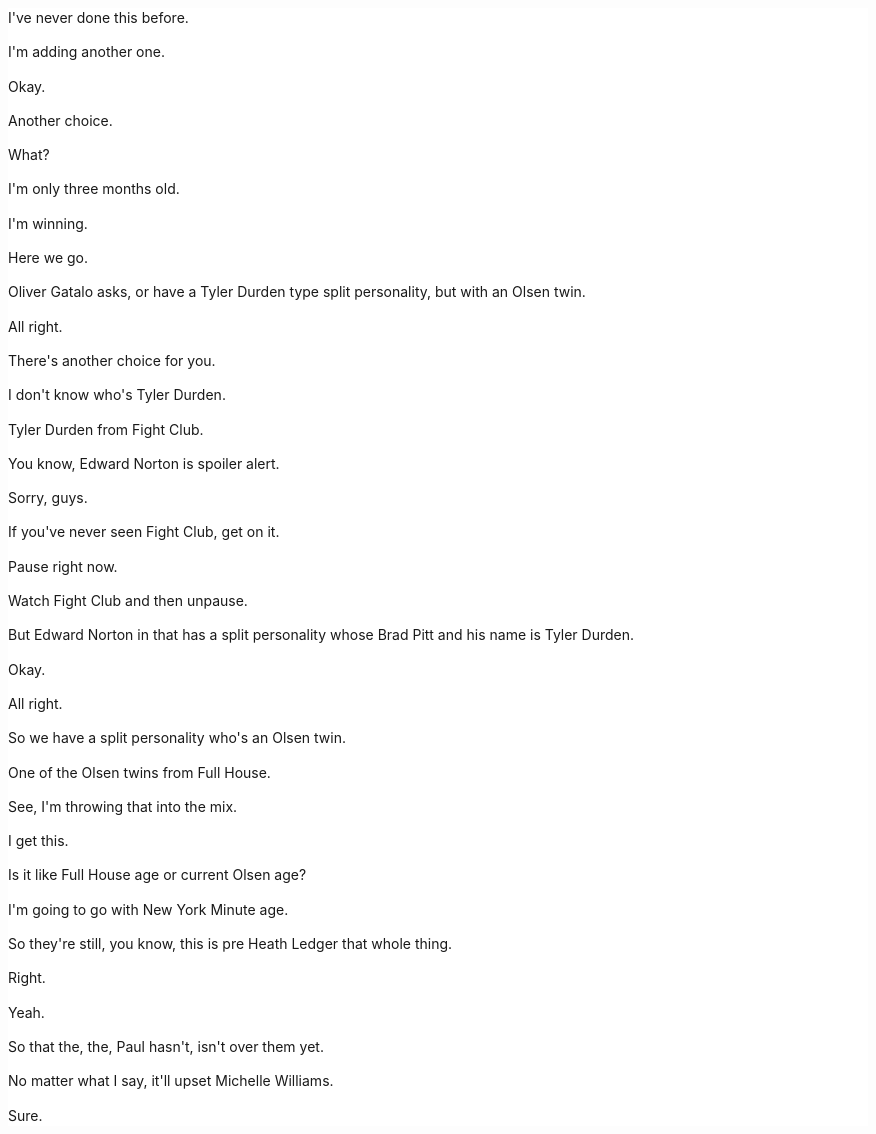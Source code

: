 I've never done this before.

I'm adding another one.

Okay.

Another choice.

What?

I'm only three months old.

I'm winning.

Here we go.

Oliver Gatalo asks, or have a Tyler Durden type split personality, but with an Olsen twin.

All right.

There's another choice for you.

I don't know who's Tyler Durden.

Tyler Durden from Fight Club.

You know, Edward Norton is spoiler alert.

Sorry, guys.

If you've never seen Fight Club, get on it.

Pause right now.

Watch Fight Club and then unpause.

But Edward Norton in that has a split personality whose Brad Pitt and his name is Tyler Durden.

Okay.

All right.

So we have a split personality who's an Olsen twin.

One of the Olsen twins from Full House.

See, I'm throwing that into the mix.

I get this.

Is it like Full House age or current Olsen age?

I'm going to go with New York Minute age.

So they're still, you know, this is pre Heath Ledger that whole thing.

Right.

Yeah.

So that the, the, Paul hasn't, isn't over them yet.

No matter what I say, it'll upset Michelle Williams.

Sure.
